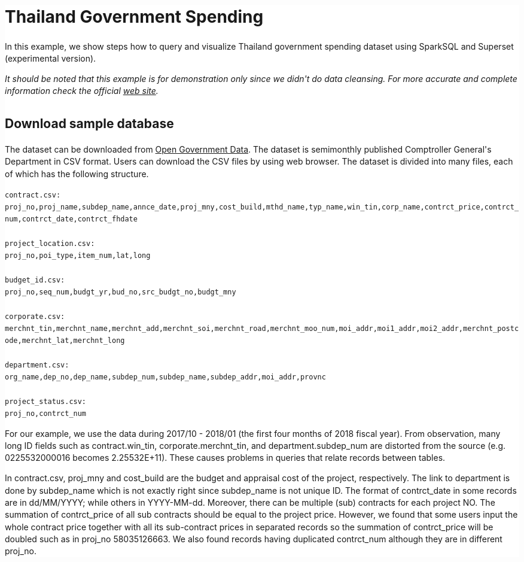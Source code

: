 # Thailand Government Spending
In this example, we show steps how to query and visualize Thailand government spending dataset using SparkSQL and Superset (experimental version).

*It should be noted that this example is for demonstration only since we didn't do data cleansing. For more accurate and complete information check the official [web site](https://govspending.data.go.th/).*

## Download sample database
The dataset can be downloaded from [Open Government Data](https://data.go.th/Default.aspx). The dataset is semimonthly published Comptroller General's Department in CSV format. Users can download the CSV files by using web browser. The dataset is divided into many files, each of which has the following structure.

```
contract.csv:
proj_no,proj_name,subdep_name,annce_date,proj_mny,cost_build,mthd_name,typ_name,win_tin,corp_name,contrct_price,contrct_num,contrct_date,contrct_fhdate

project_location.csv:
proj_no,poi_type,item_num,lat,long

budget_id.csv:
proj_no,seq_num,budgt_yr,bud_no,src_budgt_no,budgt_mny

corporate.csv:
merchnt_tin,merchnt_name,merchnt_add,merchnt_soi,merchnt_road,merchnt_moo_num,moi_addr,moi1_addr,moi2_addr,merchnt_postcode,merchnt_lat,merchnt_long

department.csv:
org_name,dep_no,dep_name,subdep_num,subdep_name,subdep_addr,moi_addr,provnc

project_status.csv:
proj_no,contrct_num

```

For our example, we use the data during 2017/10 - 2018/01 (the first four months of 2018 fiscal year).
From observation, many long ID fields such as contract.win_tin, corporate.merchnt_tin, and department.subdep_num are distorted from the source (e.g. 0225532000016 becomes 2.25532E+11). These causes problems in queries that relate records between tables.

In contract.csv, proj_mny and cost_build are the budget and appraisal cost of the project, respectively. The link to department is done by subdep_name which is not exactly right since subdep_name is not unique ID. The format of contrct_date in some records are in dd/MM/YYYY; while others in YYYY-MM-dd. Moreover, there can be multiple (sub) contracts for each project NO. The summation of contrct_price of all sub contracts should be equal to the project price. However, we found that some users input the whole contract price together with all its sub-contract prices in separated records so the summation of contrct_price will be doubled such as in proj_no 58035126663. We also found records having duplicated contrct_num although they are in different proj_no.
